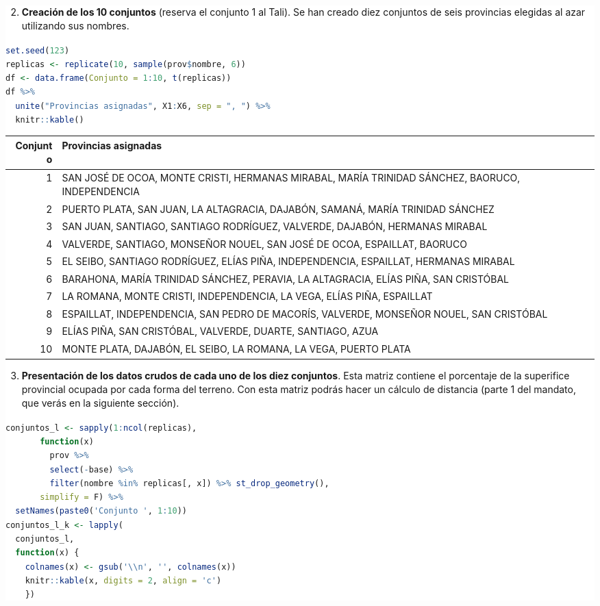 2.  **Creación de los 10 conjuntos** (reserva el conjunto 1 al Tali). Se
    han creado diez conjuntos de seis provincias elegidas al azar
    utilizando sus nombres.

``` r
set.seed(123)
replicas <- replicate(10, sample(prov$nombre, 6))
df <- data.frame(Conjunto = 1:10, t(replicas))
df %>%
  unite("Provincias asignadas", X1:X6, sep = ", ") %>% 
  knitr::kable()
```

| Conjunto | Provincias asignadas                                                                             |
|---------:|:-------------------------------------------------------------------------------------------------|
|        1 | SAN JOSÉ DE OCOA, MONTE CRISTI, HERMANAS MIRABAL, MARÍA TRINIDAD SÁNCHEZ, BAORUCO, INDEPENDENCIA |
|        2 | PUERTO PLATA, SAN JUAN, LA ALTAGRACIA, DAJABÓN, SAMANÁ, MARÍA TRINIDAD SÁNCHEZ                   |
|        3 | SAN JUAN, SANTIAGO, SANTIAGO RODRÍGUEZ, VALVERDE, DAJABÓN, HERMANAS MIRABAL                      |
|        4 | VALVERDE, SANTIAGO, MONSEÑOR NOUEL, SAN JOSÉ DE OCOA, ESPAILLAT, BAORUCO                         |
|        5 | EL SEIBO, SANTIAGO RODRÍGUEZ, ELÍAS PIÑA, INDEPENDENCIA, ESPAILLAT, HERMANAS MIRABAL             |
|        6 | BARAHONA, MARÍA TRINIDAD SÁNCHEZ, PERAVIA, LA ALTAGRACIA, ELÍAS PIÑA, SAN CRISTÓBAL              |
|        7 | LA ROMANA, MONTE CRISTI, INDEPENDENCIA, LA VEGA, ELÍAS PIÑA, ESPAILLAT                           |
|        8 | ESPAILLAT, INDEPENDENCIA, SAN PEDRO DE MACORÍS, VALVERDE, MONSEÑOR NOUEL, SAN CRISTÓBAL          |
|        9 | ELÍAS PIÑA, SAN CRISTÓBAL, VALVERDE, DUARTE, SANTIAGO, AZUA                                      |
|       10 | MONTE PLATA, DAJABÓN, EL SEIBO, LA ROMANA, LA VEGA, PUERTO PLATA                                 |

3.  **Presentación de los datos crudos de cada uno de los diez
    conjuntos**. Esta matriz contiene el porcentaje de la superifice
    provincial ocupada por cada forma del terreno. Con esta matriz
    podrás hacer un cálculo de distancia (parte 1 del mandato, que verás
    en la siguiente sección).

``` r
conjuntos_l <- sapply(1:ncol(replicas),
       function(x)
         prov %>%
         select(-base) %>% 
         filter(nombre %in% replicas[, x]) %>% st_drop_geometry(),
       simplify = F) %>%
  setNames(paste0('Conjunto ', 1:10))
conjuntos_l_k <- lapply(
  conjuntos_l,
  function(x) {
    colnames(x) <- gsub('\\n', '', colnames(x))
    knitr::kable(x, digits = 2, align = 'c')
    })
```
